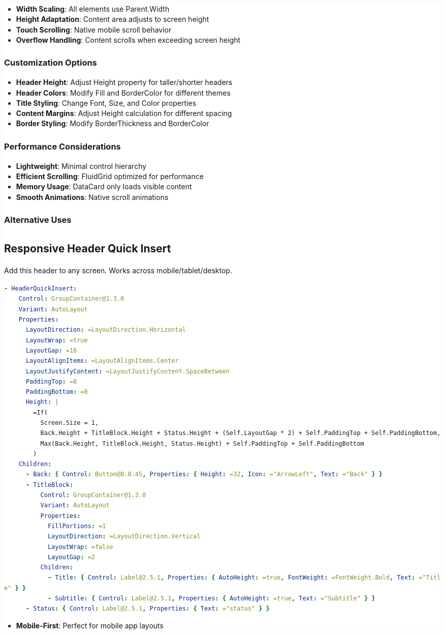 - **Width Scaling**: All elements use Parent.Width
- **Height Adaptation**: Content area adjusts to screen height
- **Touch Scrolling**: Native mobile scroll behavior
- **Overflow Handling**: Content scrolls when exceeding screen height

### Customization Options

- **Header Height**: Adjust Height property for taller/shorter headers
- **Header Colors**: Modify Fill and BorderColor for different themes
- **Title Styling**: Change Font, Size, and Color properties
- **Content Margins**: Adjust Height calculation for different spacing
- **Border Styling**: Modify BorderThickness and BorderColor

### Performance Considerations

- **Lightweight**: Minimal control hierarchy
- **Efficient Scrolling**: FluidGrid optimized for performance
- **Memory Usage**: DataCard only loads visible content
- **Smooth Animations**: Native scroll animations

### Alternative Uses

## Responsive Header Quick Insert

Add this header to any screen. Works across mobile/tablet/desktop.

```yaml
- HeaderQuickInsert:
    Control: GroupContainer@1.3.0
    Variant: AutoLayout
    Properties:
      LayoutDirection: =LayoutDirection.Horizontal
      LayoutWrap: =true
      LayoutGap: =16
      LayoutAlignItems: =LayoutAlignItems.Center
      LayoutJustifyContent: =LayoutJustifyContent.SpaceBetween
      PaddingTop: =8
      PaddingBottom: =8
      Height: |
        =If(
          Screen.Size = 1,
          Back.Height + TitleBlock.Height + Status.Height + (Self.LayoutGap * 2) + Self.PaddingTop + Self.PaddingBottom,
          Max(Back.Height, TitleBlock.Height, Status.Height) + Self.PaddingTop + Self.PaddingBottom
        )
    Children:
      - Back: { Control: Button@0.0.45, Properties: { Height: =32, Icon: ="ArrowLeft", Text: ="Back" } }
      - TitleBlock:
          Control: GroupContainer@1.3.0
          Variant: AutoLayout
          Properties:
            FillPortions: =1
            LayoutDirection: =LayoutDirection.Vertical
            LayoutWrap: =false
            LayoutGap: =2
          Children:
            - Title: { Control: Label@2.5.1, Properties: { AutoHeight: =true, FontWeight: =FontWeight.Bold, Text: ="Title" } }
            - Subtitle: { Control: Label@2.5.1, Properties: { AutoHeight: =true, Text: ="Subtitle" } }
      - Status: { Control: Label@2.5.1, Properties: { Text: ="status" } }
```
- **Mobile-First**: Perfect for mobile app layouts